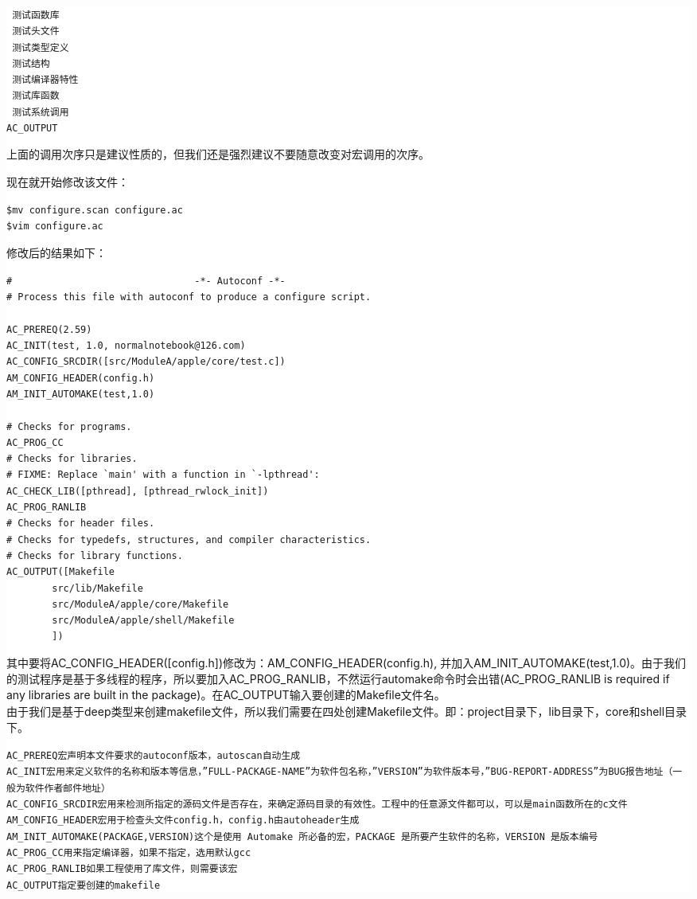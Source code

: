 ```
 测试函数库
 测试头文件
 测试类型定义
 测试结构
 测试编译器特性
 测试库函数
 测试系统调用
AC_OUTPUT
```

上面的调用次序只是建议性质的，但我们还是强烈建议不要随意改变对宏调用的次序。  

现在就开始修改该文件：  
```
$mv configure.scan configure.ac
$vim configure.ac
```

修改后的结果如下：  
```
#                                -*- Autoconf -*-
# Process this file with autoconf to produce a configure script.
 
AC_PREREQ(2.59)
AC_INIT(test, 1.0, normalnotebook@126.com)
AC_CONFIG_SRCDIR([src/ModuleA/apple/core/test.c])
AM_CONFIG_HEADER(config.h)
AM_INIT_AUTOMAKE(test,1.0)
 
# Checks for programs.
AC_PROG_CC
# Checks for libraries.
# FIXME: Replace `main' with a function in `-lpthread':
AC_CHECK_LIB([pthread], [pthread_rwlock_init])
AC_PROG_RANLIB
# Checks for header files.
# Checks for typedefs, structures, and compiler characteristics.
# Checks for library functions.
AC_OUTPUT([Makefile
        src/lib/Makefile
        src/ModuleA/apple/core/Makefile
        src/ModuleA/apple/shell/Makefile
        ])
```
其中要将AC_CONFIG_HEADER([config.h])修改为：AM_CONFIG_HEADER(config.h), 并加入AM_INIT_AUTOMAKE(test,1.0)。由于我们的测试程序是基于多线程的程序，所以要加入AC_PROG_RANLIB，不然运行automake命令时会出错(AC_PROG_RANLIB is required if any libraries are built in the package)。在AC_OUTPUT输入要创建的Makefile文件名。  
由于我们是基于deep类型来创建makefile文件，所以我们需要在四处创建Makefile文件。即：project目录下，lib目录下，core和shell目录下。 

```
AC_PREREQ宏声明本文件要求的autoconf版本，autoscan自动生成  
AC_INIT宏用来定义软件的名称和版本等信息，”FULL-PACKAGE-NAME”为软件包名称，”VERSION”为软件版本号，”BUG-REPORT-ADDRESS”为BUG报告地址（一般为软件作者邮件地址）  
AC_CONFIG_SRCDIR宏用来检测所指定的源码文件是否存在，来确定源码目录的有效性。工程中的任意源文件都可以，可以是main函数所在的c文件  
AM_CONFIG_HEADER宏用于检查头文件config.h，config.h由autoheader生成 
AM_INIT_AUTOMAKE(PACKAGE,VERSION)这个是使用 Automake 所必备的宏，PACKAGE 是所要产生软件的名称，VERSION 是版本编号  
AC_PROG_CC用来指定编译器，如果不指定，选用默认gcc
AC_PROG_RANLIB如果工程使用了库文件，则需要该宏
AC_OUTPUT指定要创建的makefile  
```
